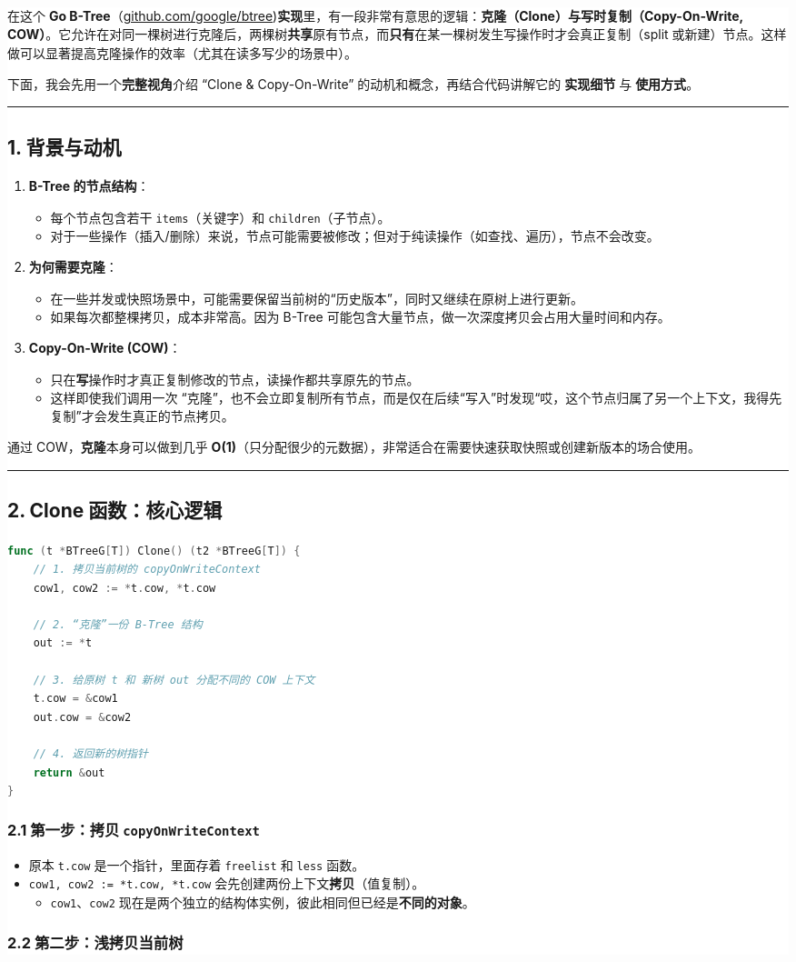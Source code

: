 在这个 **Go B-Tree**（[github.com/google/btree](https://github.com/google/btree))**实现**里，有一段非常有意思的逻辑：**克隆（Clone）**与**写时复制（Copy-On-Write, COW）**。它允许在对同一棵树进行克隆后，两棵树**共享**原有节点，而**只有**在某一棵树发生写操作时才会真正复制（split 或新建）节点。这样做可以显著提高克隆操作的效率（尤其在读多写少的场景中）。

下面，我会先用一个**完整视角**介绍 “Clone & Copy-On-Write” 的动机和概念，再结合代码讲解它的 **实现细节** 与 **使用方式**。

---

## 1. 背景与动机

1. **B-Tree 的节点结构**：

   - 每个节点包含若干 `items`（关键字）和 `children`（子节点）。
   - 对于一些操作（插入/删除）来说，节点可能需要被修改；但对于纯读操作（如查找、遍历），节点不会改变。

2. **为何需要克隆**：

   - 在一些并发或快照场景中，可能需要保留当前树的“历史版本”，同时又继续在原树上进行更新。
   - 如果每次都整棵拷贝，成本非常高。因为 B-Tree 可能包含大量节点，做一次深度拷贝会占用大量时间和内存。

3. **Copy-On-Write (COW)**：
   - 只在**写**操作时才真正复制修改的节点，读操作都共享原先的节点。
   - 这样即使我们调用一次 “克隆”，也不会立即复制所有节点，而是仅在后续“写入”时发现“哎，这个节点归属了另一个上下文，我得先复制”才会发生真正的节点拷贝。

通过 COW，**克隆**本身可以做到几乎 **O(1)**（只分配很少的元数据），非常适合在需要快速获取快照或创建新版本的场合使用。

---

## 2. Clone 函数：核心逻辑

```go
func (t *BTreeG[T]) Clone() (t2 *BTreeG[T]) {
    // 1. 拷贝当前树的 copyOnWriteContext
    cow1, cow2 := *t.cow, *t.cow

    // 2. “克隆”一份 B-Tree 结构
    out := *t

    // 3. 给原树 t 和 新树 out 分配不同的 COW 上下文
    t.cow = &cow1
    out.cow = &cow2

    // 4. 返回新的树指针
    return &out
}
```

### 2.1 第一步：拷贝 `copyOnWriteContext`

- 原本 `t.cow` 是一个指针，里面存着 `freelist` 和 `less` 函数。
- `cow1, cow2 := *t.cow, *t.cow` 会先创建两份上下文**拷贝**（值复制）。
  - `cow1`、`cow2` 现在是两个独立的结构体实例，彼此相同但已经是**不同的对象**。

### 2.2 第二步：浅拷贝当前树
